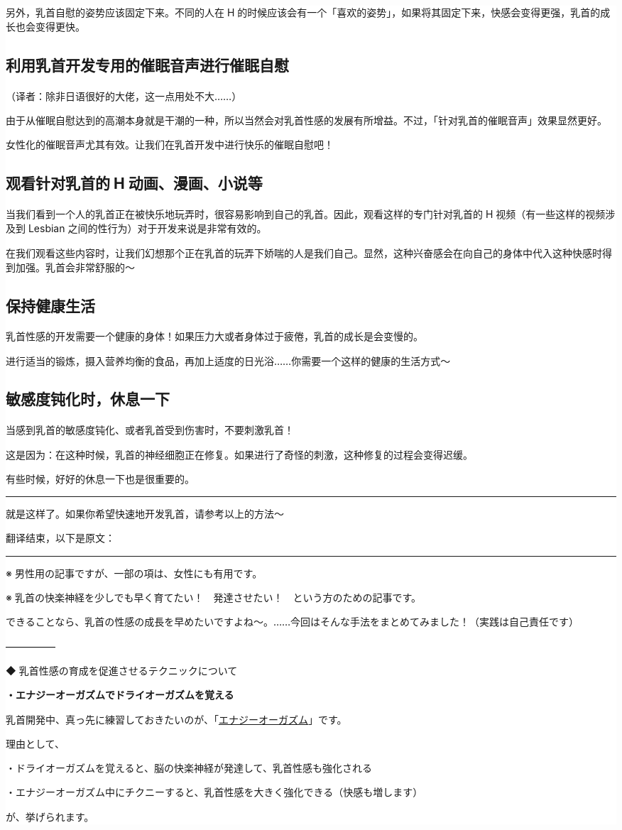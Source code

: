 另外，乳首自慰的姿势应该固定下来。不同的人在 H 的时候应该会有一个「喜欢的姿势」，如果将其固定下来，快感会变得更强，乳首的成长也会变得更快。

## 利用乳首开发专用的催眠音声进行催眠自慰

（译者：除非日语很好的大佬，这一点用处不大……）

由于从催眠自慰达到的高潮本身就是干潮的一种，所以当然会对乳首性感的发展有所增益。不过，「针对乳首的催眠音声」效果显然更好。

女性化的催眠音声尤其有效。让我们在乳首开发中进行快乐的催眠自慰吧！

## 观看针对乳首的 H 动画、漫画、小说等

当我们看到一个人的乳首正在被快乐地玩弄时，很容易影响到自己的乳首。因此，观看这样的专门针对乳首的 H 视频（有一些这样的视频涉及到 Lesbian 之间的性行为）对于开发来说是非常有效的。

在我们观看这些内容时，让我们幻想那个正在乳首的玩弄下娇喘的人是我们自己。显然，这种兴奋感会在向自己的身体中代入这种快感时得到加强。乳首会非常舒服的～

## 保持健康生活

乳首性感的开发需要一个健康的身体！如果压力大或者身体过于疲倦，乳首的成长是会变慢的。

进行适当的锻炼，摄入营养均衡的食品，再加上适度的日光浴……你需要一个这样的健康的生活方式～

## 敏感度钝化时，休息一下

当感到乳首的敏感度钝化、或者乳首受到伤害时，不要刺激乳首！

这是因为：在这种时候，乳首的神经细胞正在修复。如果进行了奇怪的刺激，这种修复的过程会变得迟缓。

有些时候，好好的休息一下也是很重要的。

----

就是这样了。如果你希望快速地开发乳首，请参考以上的方法～

翻译结束，以下是原文：

---

※ 男性用の記事ですが、一部の項は、女性にも有用です。

※ 乳首の快楽神経を少しでも早く育てたい！　発達させたい！　という方のための記事です。

できることなら、乳首の性感の成長を早めたいですよね～。……今回はそんな手法をまとめてみました！（実践は自己責任です）

—————

◆ 乳首性感の育成を促進させるテクニックについて

**・エナジーオーガズムでドライオーガズムを覚える**

乳首開発中、真っ先に練習しておきたいのが、「[エナジーオーガズム](http://adlib1.net/ws2/h-life/page-15)」です。

理由として、

・ドライオーガズムを覚えると、脳の快楽神経が発達して、乳首性感も強化される

・エナジーオーガズム中にチクニーすると、乳首性感を大きく強化できる（快感も増します）

が、挙げられます。
